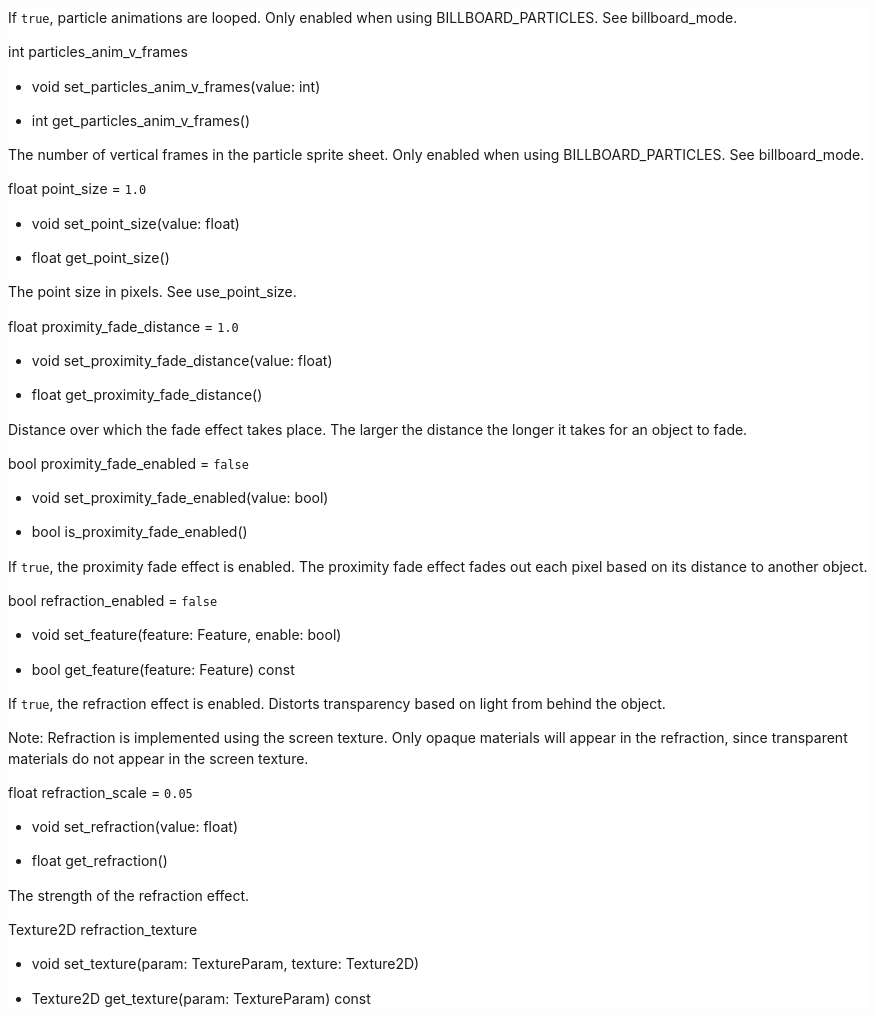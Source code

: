 If `true`, particle animations are looped. Only enabled when using
BILLBOARD_PARTICLES. See billboard_mode.

int particles_anim_v_frames

  * void set_particles_anim_v_frames(value: int)

  * int get_particles_anim_v_frames()

The number of vertical frames in the particle sprite sheet. Only enabled when
using BILLBOARD_PARTICLES. See billboard_mode.

float point_size = `1.0`

  * void set_point_size(value: float)

  * float get_point_size()

The point size in pixels. See use_point_size.

float proximity_fade_distance = `1.0`

  * void set_proximity_fade_distance(value: float)

  * float get_proximity_fade_distance()

Distance over which the fade effect takes place. The larger the distance the
longer it takes for an object to fade.

bool proximity_fade_enabled = `false`

  * void set_proximity_fade_enabled(value: bool)

  * bool is_proximity_fade_enabled()

If `true`, the proximity fade effect is enabled. The proximity fade effect
fades out each pixel based on its distance to another object.

bool refraction_enabled = `false`

  * void set_feature(feature: Feature, enable: bool)

  * bool get_feature(feature: Feature) const

If `true`, the refraction effect is enabled. Distorts transparency based on
light from behind the object.

Note: Refraction is implemented using the screen texture. Only opaque
materials will appear in the refraction, since transparent materials do not
appear in the screen texture.

float refraction_scale = `0.05`

  * void set_refraction(value: float)

  * float get_refraction()

The strength of the refraction effect.

Texture2D refraction_texture

  * void set_texture(param: TextureParam, texture: Texture2D)

  * Texture2D get_texture(param: TextureParam) const

